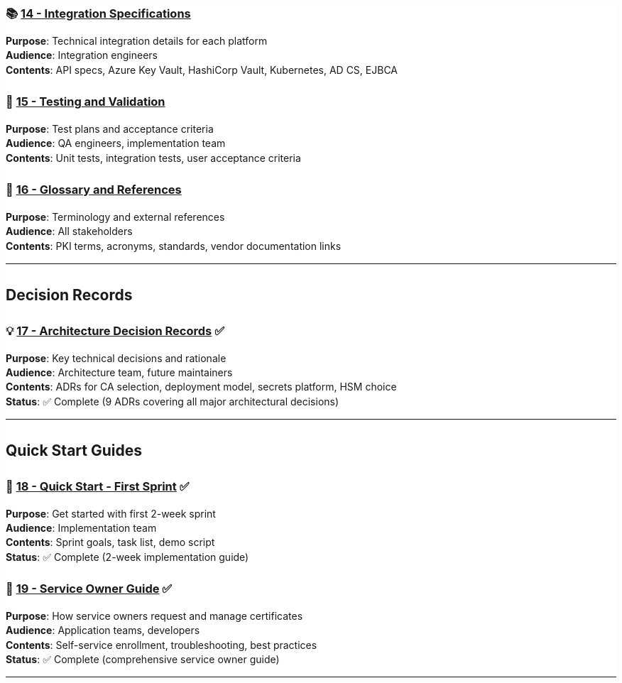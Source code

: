 ### 📚 [14 - Integration Specifications](./14-Integration-Specifications.md)
**Purpose**: Technical integration details for each platform  
**Audience**: Integration engineers  
**Contents**: API specs, Azure Key Vault, HashiCorp Vault, Kubernetes, AD CS, EJBCA

### 🧪 [15 - Testing and Validation](./15-Testing-Validation.md)
**Purpose**: Test plans and acceptance criteria  
**Audience**: QA engineers, implementation team  
**Contents**: Unit tests, integration tests, user acceptance criteria

### 📖 [16 - Glossary and References](./16-Glossary-References.md)
**Purpose**: Terminology and external references  
**Audience**: All stakeholders  
**Contents**: PKI terms, acronyms, standards, vendor documentation links

---

## Decision Records

### 💡 [17 - Architecture Decision Records](./17-Architecture-Decision-Records.md) ✅
**Purpose**: Key technical decisions and rationale  
**Audience**: Architecture team, future maintainers  
**Contents**: ADRs for CA selection, deployment model, secrets platform, HSM choice  
**Status**: ✅ Complete (9 ADRs covering all major architectural decisions)

---

## Quick Start Guides

### 🚀 [18 - Quick Start - First Sprint](./18-Quick-Start-First-Sprint.md) ✅
**Purpose**: Get started with first 2-week sprint  
**Audience**: Implementation team  
**Contents**: Sprint goals, task list, demo script  
**Status**: ✅ Complete (2-week implementation guide)

### 👥 [19 - Service Owner Guide](./19-Service-Owner-Guide.md) ✅
**Purpose**: How service owners request and manage certificates  
**Audience**: Application teams, developers  
**Contents**: Self-service enrollment, troubleshooting, best practices  
**Status**: ✅ Complete (comprehensive service owner guide)

---

